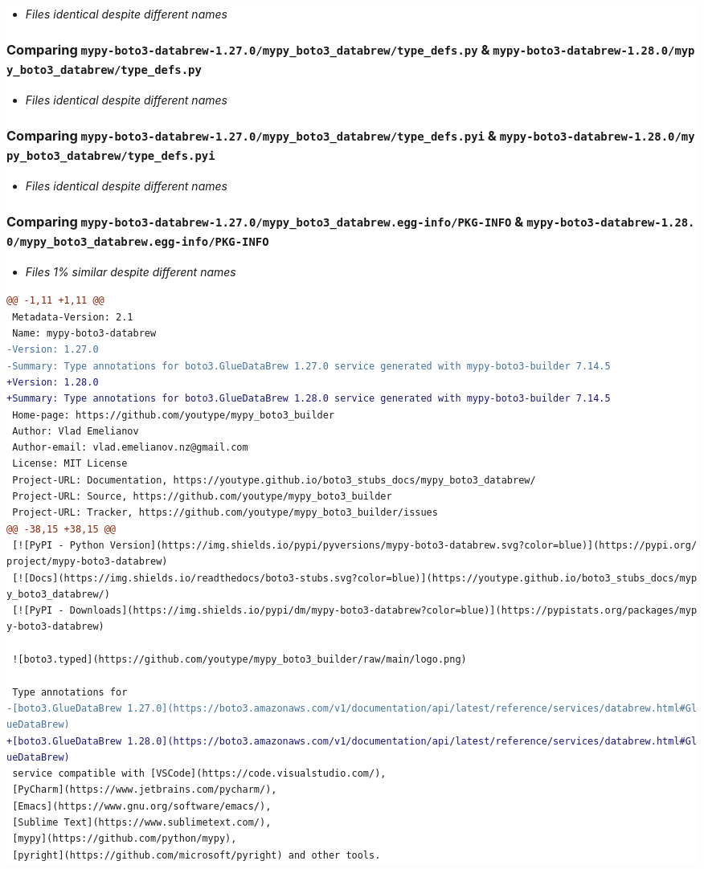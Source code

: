  * *Files identical despite different names*

### Comparing `mypy-boto3-databrew-1.27.0/mypy_boto3_databrew/type_defs.py` & `mypy-boto3-databrew-1.28.0/mypy_boto3_databrew/type_defs.py`

 * *Files identical despite different names*

### Comparing `mypy-boto3-databrew-1.27.0/mypy_boto3_databrew/type_defs.pyi` & `mypy-boto3-databrew-1.28.0/mypy_boto3_databrew/type_defs.pyi`

 * *Files identical despite different names*

### Comparing `mypy-boto3-databrew-1.27.0/mypy_boto3_databrew.egg-info/PKG-INFO` & `mypy-boto3-databrew-1.28.0/mypy_boto3_databrew.egg-info/PKG-INFO`

 * *Files 1% similar despite different names*

```diff
@@ -1,11 +1,11 @@
 Metadata-Version: 2.1
 Name: mypy-boto3-databrew
-Version: 1.27.0
-Summary: Type annotations for boto3.GlueDataBrew 1.27.0 service generated with mypy-boto3-builder 7.14.5
+Version: 1.28.0
+Summary: Type annotations for boto3.GlueDataBrew 1.28.0 service generated with mypy-boto3-builder 7.14.5
 Home-page: https://github.com/youtype/mypy_boto3_builder
 Author: Vlad Emelianov
 Author-email: vlad.emelianov.nz@gmail.com
 License: MIT License
 Project-URL: Documentation, https://youtype.github.io/boto3_stubs_docs/mypy_boto3_databrew/
 Project-URL: Source, https://github.com/youtype/mypy_boto3_builder
 Project-URL: Tracker, https://github.com/youtype/mypy_boto3_builder/issues
@@ -38,15 +38,15 @@
 [![PyPI - Python Version](https://img.shields.io/pypi/pyversions/mypy-boto3-databrew.svg?color=blue)](https://pypi.org/project/mypy-boto3-databrew)
 [![Docs](https://img.shields.io/readthedocs/boto3-stubs.svg?color=blue)](https://youtype.github.io/boto3_stubs_docs/mypy_boto3_databrew/)
 [![PyPI - Downloads](https://img.shields.io/pypi/dm/mypy-boto3-databrew?color=blue)](https://pypistats.org/packages/mypy-boto3-databrew)
 
 ![boto3.typed](https://github.com/youtype/mypy_boto3_builder/raw/main/logo.png)
 
 Type annotations for
-[boto3.GlueDataBrew 1.27.0](https://boto3.amazonaws.com/v1/documentation/api/latest/reference/services/databrew.html#GlueDataBrew)
+[boto3.GlueDataBrew 1.28.0](https://boto3.amazonaws.com/v1/documentation/api/latest/reference/services/databrew.html#GlueDataBrew)
 service compatible with [VSCode](https://code.visualstudio.com/),
 [PyCharm](https://www.jetbrains.com/pycharm/),
 [Emacs](https://www.gnu.org/software/emacs/),
 [Sublime Text](https://www.sublimetext.com/),
 [mypy](https://github.com/python/mypy),
 [pyright](https://github.com/microsoft/pyright) and other tools.
```
